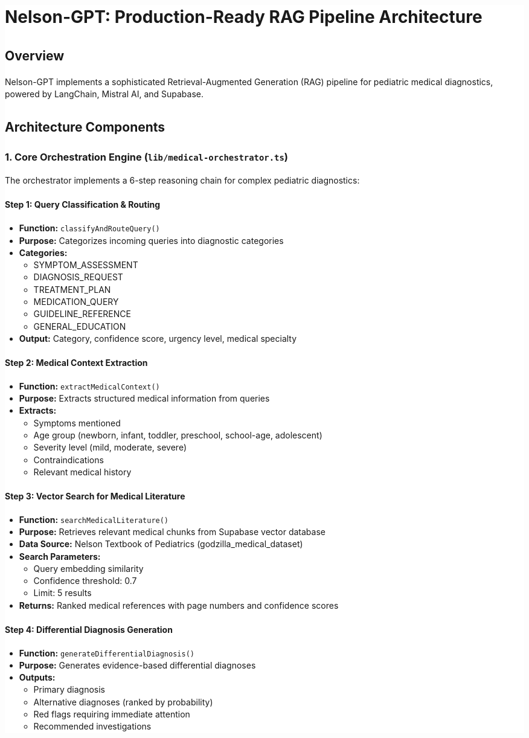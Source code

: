 # Nelson-GPT: Production-Ready RAG Pipeline Architecture

## Overview

Nelson-GPT implements a sophisticated Retrieval-Augmented Generation (RAG) pipeline for pediatric medical diagnostics, powered by LangChain, Mistral AI, and Supabase.

## Architecture Components

### 1. Core Orchestration Engine (`lib/medical-orchestrator.ts`)

The orchestrator implements a 6-step reasoning chain for complex pediatric diagnostics:

#### Step 1: Query Classification & Routing
- **Function:** `classifyAndRouteQuery()`
- **Purpose:** Categorizes incoming queries into diagnostic categories
- **Categories:**
  - SYMPTOM_ASSESSMENT
  - DIAGNOSIS_REQUEST
  - TREATMENT_PLAN
  - MEDICATION_QUERY
  - GUIDELINE_REFERENCE
  - GENERAL_EDUCATION
- **Output:** Category, confidence score, urgency level, medical specialty

#### Step 2: Medical Context Extraction
- **Function:** `extractMedicalContext()`
- **Purpose:** Extracts structured medical information from queries
- **Extracts:**
  - Symptoms mentioned
  - Age group (newborn, infant, toddler, preschool, school-age, adolescent)
  - Severity level (mild, moderate, severe)
  - Contraindications
  - Relevant medical history

#### Step 3: Vector Search for Medical Literature
- **Function:** `searchMedicalLiterature()`
- **Purpose:** Retrieves relevant medical chunks from Supabase vector database
- **Data Source:** Nelson Textbook of Pediatrics (godzilla_medical_dataset)
- **Search Parameters:**
  - Query embedding similarity
  - Confidence threshold: 0.7
  - Limit: 5 results
- **Returns:** Ranked medical references with page numbers and confidence scores

#### Step 4: Differential Diagnosis Generation
- **Function:** `generateDifferentialDiagnosis()`
- **Purpose:** Generates evidence-based differential diagnoses
- **Outputs:**
  - Primary diagnosis
  - Alternative diagnoses (ranked by probability)
  - Red flags requiring immediate attention
  - Recommended investigations
